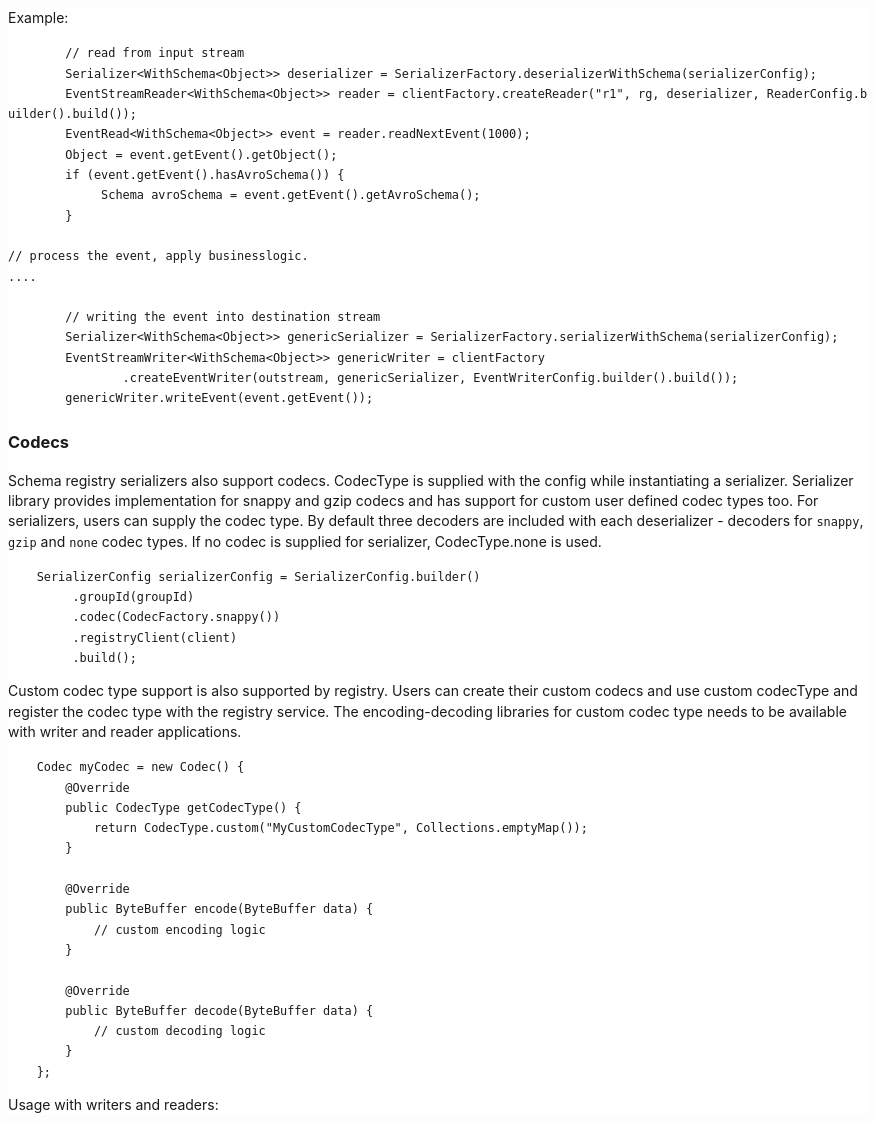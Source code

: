 Example:
```
        // read from input stream
        Serializer<WithSchema<Object>> deserializer = SerializerFactory.deserializerWithSchema(serializerConfig);
        EventStreamReader<WithSchema<Object>> reader = clientFactory.createReader("r1", rg, deserializer, ReaderConfig.builder().build());
        EventRead<WithSchema<Object>> event = reader.readNextEvent(1000);
        Object = event.getEvent().getObject();
        if (event.getEvent().hasAvroSchema()) {
             Schema avroSchema = event.getEvent().getAvroSchema();
        } 

// process the event, apply businesslogic. 
....

        // writing the event into destination stream
        Serializer<WithSchema<Object>> genericSerializer = SerializerFactory.serializerWithSchema(serializerConfig);
        EventStreamWriter<WithSchema<Object>> genericWriter = clientFactory
                .createEventWriter(outstream, genericSerializer, EventWriterConfig.builder().build());
        genericWriter.writeEvent(event.getEvent());
```

### Codecs
Schema registry serializers also support codecs. CodecType is supplied with the config while instantiating a serializer. 
Serializer library provides implementation for snappy and gzip codecs and has support for custom user defined codec types too. For serializers, users can supply the codec type. By default three decoders are included with each deserializer - decoders for `snappy`, `gzip` and `none` codec types. If no codec is supplied for serializer, CodecType.none is used. 
```
    SerializerConfig serializerConfig = SerializerConfig.builder()
         .groupId(groupId)
         .codec(CodecFactory.snappy())
         .registryClient(client)
         .build();
```

Custom codec type support is also supported by registry. 
Users can create their custom codecs and use custom codecType and register the codec type with the registry service. 
The encoding-decoding libraries for custom codec type needs to be available with writer and reader applications. 
```
    Codec myCodec = new Codec() {
        @Override
        public CodecType getCodecType() {
            return CodecType.custom("MyCustomCodecType", Collections.emptyMap());
        }

        @Override
        public ByteBuffer encode(ByteBuffer data) {
            // custom encoding logic
        }

        @Override
        public ByteBuffer decode(ByteBuffer data) {
            // custom decoding logic
        }
    };
```
Usage with writers and readers:
``` 
```